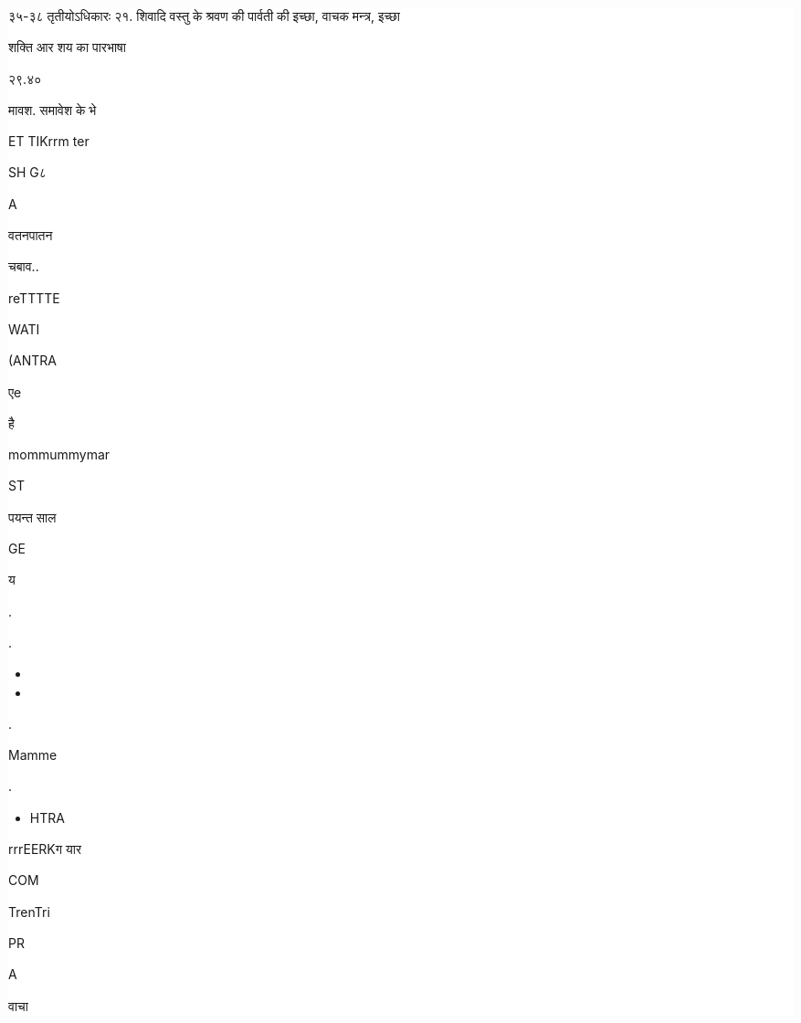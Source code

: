 ३५-३८ तृतीयोऽधिकारः २१. शिवादि वस्तु के श्रवण की पार्वती की इच्छा, वाचक मन्त्र, इच्छा 

शक्ति आर शय का पारभाषा 

२९.४० 

मावश. समावेश के भे 

ET TIKrrm ter 

SH G८ 

A 

वतनपातन 

चबाव.. 

reTTTTE 

WATI 

(ANTRA 

एe 

है 

mommummymar 

ST 

पयन्त साल 

GE 

य 

. 

. 

- 

- 

. 

Mamme 

. 

- HTRA 

rrrEERKग यार 

COM 

TrenTri 

PR 

A 

वाचा 
